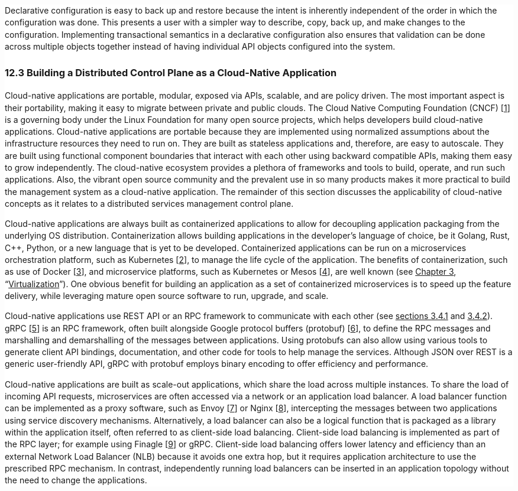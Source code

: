 Declarative configuration is easy to back up and restore because the intent is inherently independent of the order in which the configuration was done. This presents a user with a simpler way to describe, copy, back up, and make changes to the configuration. Implementing transactional semantics in a declarative configuration also ensures that validation can be done across multiple objects together instead of having individual API objects configured into the system.

### 12.3 Building a Distributed Control Plane as a Cloud-Native Application

Cloud-native applications are portable, modular, exposed via APIs, scalable, and are policy driven. The most important aspect is their portability, making it easy to migrate between private and public clouds. The Cloud Native Computing Foundation (CNCF) [[1](https://learning.oreilly.com/library/view/building-a-future-proof/9780136624226/ch12.xhtml#ch12ref1)] is a governing body under the Linux Foundation for many open source projects, which helps developers build cloud-native applications. Cloud-native applications are portable because they are implemented using normalized assumptions about the infrastructure resources they need to run on. They are built as stateless applications and, therefore, are easy to autoscale. They are built using functional component boundaries that interact with each other using backward compatible APIs, making them easy to grow independently. The cloud-native ecosystem provides a plethora of frameworks and tools to build, operate, and run such applications. Also, the vibrant open source community and the prevalent use in so many products makes it more practical to build the management system as a cloud-native application. The remainder of this section discusses the applicability of cloud-native concepts as it relates to a distributed services management control plane.

Cloud-native applications are always built as containerized applications to allow for decoupling application packaging from the underlying OS distribution. Containerization allows building applications in the developer’s language of choice, be it Golang, Rust, C++, Python, or a new language that is yet to be developed. Containerized applications can be run on a microservices orchestration platform, such as Kubernetes [[2](https://learning.oreilly.com/library/view/building-a-future-proof/9780136624226/ch12.xhtml#ch12ref2)], to manage the life cycle of the application. The benefits of containerization, such as use of Docker [[3](https://learning.oreilly.com/library/view/building-a-future-proof/9780136624226/ch12.xhtml#ch12ref3)], and microservice platforms, such as Kubernetes or Mesos [[4](https://learning.oreilly.com/library/view/building-a-future-proof/9780136624226/ch12.xhtml#ch12ref4)], are well known (see [Chapter 3](https://learning.oreilly.com/library/view/building-a-future-proof/9780136624226/ch03.xhtml#ch03), “[Virtualization](https://learning.oreilly.com/library/view/building-a-future-proof/9780136624226/ch03.xhtml#ch03)”). One obvious benefit for building an application as a set of containerized microservices is to speed up the feature delivery, while leveraging mature open source software to run, upgrade, and scale.

Cloud-native applications use REST API or an RPC framework to communicate with each other (see [sections 3.4.1](https://learning.oreilly.com/library/view/building-a-future-proof/9780136624226/ch03.xhtml#ch03lev2sec4_1) and [3.4.2](https://learning.oreilly.com/library/view/building-a-future-proof/9780136624226/ch03.xhtml#ch03lev2sec4_2)). gRPC [[5](https://learning.oreilly.com/library/view/building-a-future-proof/9780136624226/ch12.xhtml#ch12ref5)] is an RPC framework, often built alongside Google protocol buffers (protobuf) [[6](https://learning.oreilly.com/library/view/building-a-future-proof/9780136624226/ch12.xhtml#ch12ref6)], to define the RPC messages and marshalling and demarshalling of the messages between applications. Using protobufs can also allow using various tools to generate client API bindings, documentation, and other code for tools to help manage the services. Although JSON over REST is a generic user-friendly API, gRPC with protobuf employs binary encoding to offer efficiency and performance.

Cloud-native applications are built as scale-out applications, which share the load across multiple instances. To share the load of incoming API requests, microservices are often accessed via a network or an application load balancer. A load balancer function can be implemented as a proxy software, such as Envoy [[7](https://learning.oreilly.com/library/view/building-a-future-proof/9780136624226/ch12.xhtml#ch12ref7)] or Nginx [[8](https://learning.oreilly.com/library/view/building-a-future-proof/9780136624226/ch12.xhtml#ch12ref8)], intercepting the messages between two applications using service discovery mechanisms. Alternatively, a load balancer can also be a logical function that is packaged as a library within the application itself, often referred to as client-side load balancing. Client-side load balancing is implemented as part of the RPC layer; for example using Finagle [[9](https://learning.oreilly.com/library/view/building-a-future-proof/9780136624226/ch12.xhtml#ch12ref9)] or gRPC. Client-side load balancing offers lower latency and efficiency than an external Network Load Balancer (NLB) because it avoids one extra hop, but it requires application architecture to use the prescribed RPC mechanism. In contrast, independently running load balancers can be inserted in an application topology without the need to change the applications.
